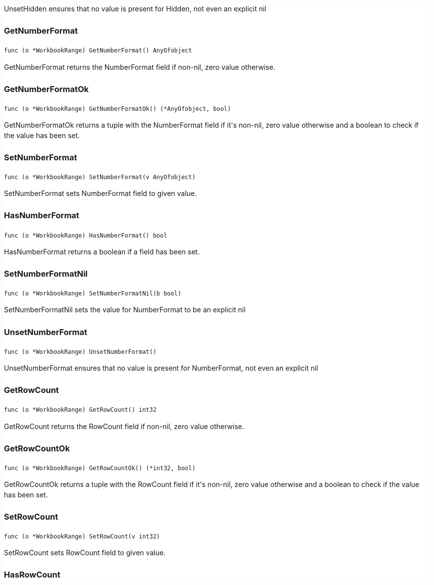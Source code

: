 UnsetHidden ensures that no value is present for Hidden, not even an explicit nil
### GetNumberFormat

`func (o *WorkbookRange) GetNumberFormat() AnyOfobject`

GetNumberFormat returns the NumberFormat field if non-nil, zero value otherwise.

### GetNumberFormatOk

`func (o *WorkbookRange) GetNumberFormatOk() (*AnyOfobject, bool)`

GetNumberFormatOk returns a tuple with the NumberFormat field if it's non-nil, zero value otherwise
and a boolean to check if the value has been set.

### SetNumberFormat

`func (o *WorkbookRange) SetNumberFormat(v AnyOfobject)`

SetNumberFormat sets NumberFormat field to given value.

### HasNumberFormat

`func (o *WorkbookRange) HasNumberFormat() bool`

HasNumberFormat returns a boolean if a field has been set.

### SetNumberFormatNil

`func (o *WorkbookRange) SetNumberFormatNil(b bool)`

 SetNumberFormatNil sets the value for NumberFormat to be an explicit nil

### UnsetNumberFormat
`func (o *WorkbookRange) UnsetNumberFormat()`

UnsetNumberFormat ensures that no value is present for NumberFormat, not even an explicit nil
### GetRowCount

`func (o *WorkbookRange) GetRowCount() int32`

GetRowCount returns the RowCount field if non-nil, zero value otherwise.

### GetRowCountOk

`func (o *WorkbookRange) GetRowCountOk() (*int32, bool)`

GetRowCountOk returns a tuple with the RowCount field if it's non-nil, zero value otherwise
and a boolean to check if the value has been set.

### SetRowCount

`func (o *WorkbookRange) SetRowCount(v int32)`

SetRowCount sets RowCount field to given value.

### HasRowCount
